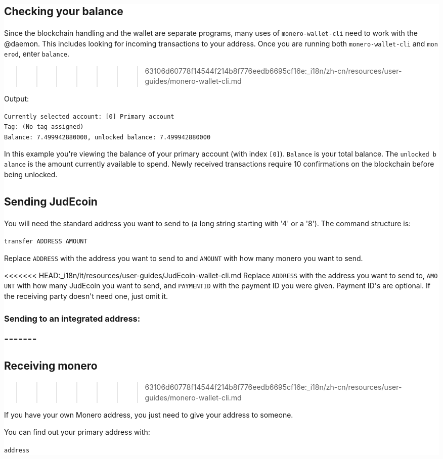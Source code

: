 ## Checking your balance

Since the blockchain handling and the wallet are separate programs, many
uses of `monero-wallet-cli` need to work with the @daemon. This includes
looking for incoming transactions to your address.  Once you are running
both `monero-wallet-cli` and `monerod`, enter `balance`.
>>>>>>> 63106d60778f14544f214b8f776eedb6695cf16e:_i18n/zh-cn/resources/user-guides/monero-wallet-cli.md

Output:

```
Currently selected account: [0] Primary account
Tag: (No tag assigned)
Balance: 7.499942880000, unlocked balance: 7.499942880000
```

In this example you're viewing the balance of your primary account (with
index `[0]`). `Balance` is your total balance. The `unlocked balance` is the
amount currently available to spend. Newly received transactions require 10
confirmations on the blockchain before being unlocked.

## Sending JudEcoin

You will need the standard address you want to send to (a long string
starting with '4' or a '8'). The command structure is:

```
transfer ADDRESS AMOUNT
```

Replace `ADDRESS` with the address you want to send to and `AMOUNT` with how
many monero you want to send.

<<<<<<< HEAD:_i18n/it/resources/user-guides/JudEcoin-wallet-cli.md
Replace `ADDRESS` with the address you want to send to, `AMOUNT` with how many JudEcoin you want to send,
and `PAYMENTID` with the payment ID you were given. Payment ID's are optional. If the receiving party doesn't need one, just
omit it.

### Sending to an integrated address:
=======
## Receiving monero
>>>>>>> 63106d60778f14544f214b8f776eedb6695cf16e:_i18n/zh-cn/resources/user-guides/monero-wallet-cli.md

If you have your own Monero address, you just need to give your address to
someone.

You can find out your primary address with:

```
address
```

